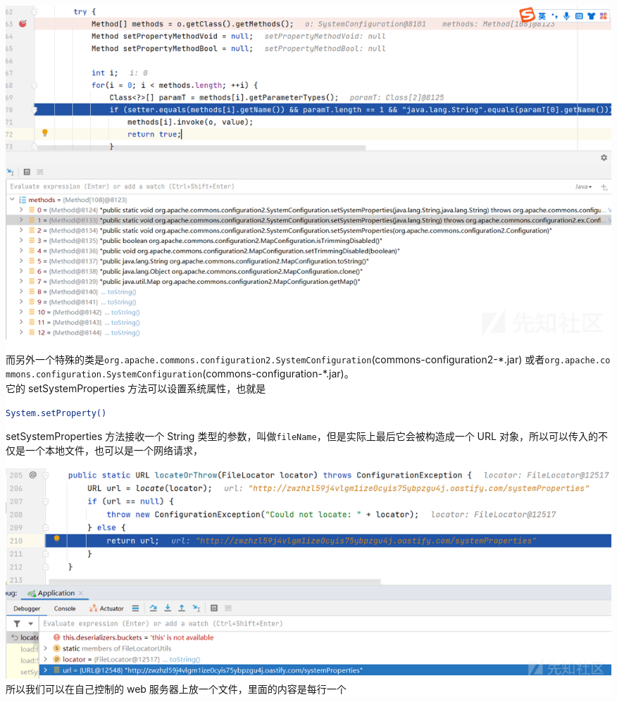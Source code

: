 [![](assets/1701827139-5fc1df7e2bf62b3cab966cd4bd451840.png)](https://xzfile.aliyuncs.com/media/upload/picture/20231128133150-6e78c986-8daf-1.png)

而另外一个特殊的类是`org.apache.commons.configuration2.SystemConfiguration`(commons-configuration2-\*.jar) 或者`org.apache.commons.configuration.SystemConfiguration`(commons-configuration-\*.jar)。  
它的 setSystemProperties 方法可以设置系统属性，也就是

```bash
System.setProperty()
```

setSystemProperties 方法接收一个 String 类型的参数，叫做`fileName`，但是实际上最后它会被构造成一个 URL 对象，所以可以传入的不仅是一个本地文件，也可以是一个网络请求，

[![](assets/1701827139-59bbb717d14a314008d8abca803c7df8.png)](https://xzfile.aliyuncs.com/media/upload/picture/20231128133928-7f9a0b16-8db0-1.png)  
所以我们可以在自己控制的 web 服务器上放一个文件，里面的内容是每行一个
